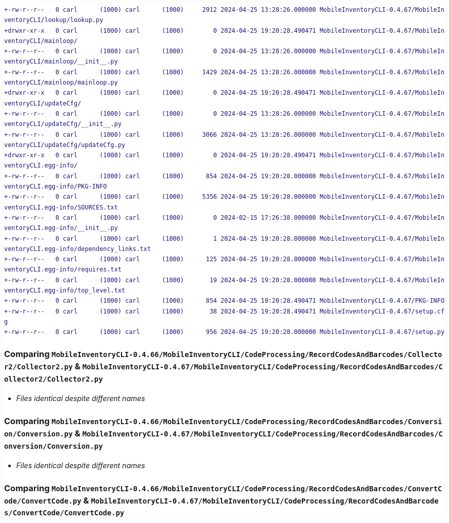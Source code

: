 ```diff
+-rw-r--r--   0 carl      (1000) carl      (1000)     2912 2024-04-25 13:28:26.000000 MobileInventoryCLI-0.4.67/MobileInventoryCLI/lookup/lookup.py
+drwxr-xr-x   0 carl      (1000) carl      (1000)        0 2024-04-25 19:20:28.490471 MobileInventoryCLI-0.4.67/MobileInventoryCLI/mainloop/
+-rw-r--r--   0 carl      (1000) carl      (1000)        0 2024-04-25 13:28:26.000000 MobileInventoryCLI-0.4.67/MobileInventoryCLI/mainloop/__init__.py
+-rw-r--r--   0 carl      (1000) carl      (1000)     1429 2024-04-25 13:28:26.000000 MobileInventoryCLI-0.4.67/MobileInventoryCLI/mainloop/mainloop.py
+drwxr-xr-x   0 carl      (1000) carl      (1000)        0 2024-04-25 19:20:28.490471 MobileInventoryCLI-0.4.67/MobileInventoryCLI/updateCfg/
+-rw-r--r--   0 carl      (1000) carl      (1000)        0 2024-04-25 13:28:26.000000 MobileInventoryCLI-0.4.67/MobileInventoryCLI/updateCfg/__init__.py
+-rw-r--r--   0 carl      (1000) carl      (1000)     3066 2024-04-25 13:28:26.000000 MobileInventoryCLI-0.4.67/MobileInventoryCLI/updateCfg/updateCfg.py
+drwxr-xr-x   0 carl      (1000) carl      (1000)        0 2024-04-25 19:20:28.490471 MobileInventoryCLI-0.4.67/MobileInventoryCLI.egg-info/
+-rw-r--r--   0 carl      (1000) carl      (1000)      854 2024-04-25 19:20:28.000000 MobileInventoryCLI-0.4.67/MobileInventoryCLI.egg-info/PKG-INFO
+-rw-r--r--   0 carl      (1000) carl      (1000)     5356 2024-04-25 19:20:28.000000 MobileInventoryCLI-0.4.67/MobileInventoryCLI.egg-info/SOURCES.txt
+-rw-r--r--   0 carl      (1000) carl      (1000)        0 2024-02-15 17:26:38.000000 MobileInventoryCLI-0.4.67/MobileInventoryCLI.egg-info/__init__.py
+-rw-r--r--   0 carl      (1000) carl      (1000)        1 2024-04-25 19:20:28.000000 MobileInventoryCLI-0.4.67/MobileInventoryCLI.egg-info/dependency_links.txt
+-rw-r--r--   0 carl      (1000) carl      (1000)      125 2024-04-25 19:20:28.000000 MobileInventoryCLI-0.4.67/MobileInventoryCLI.egg-info/requires.txt
+-rw-r--r--   0 carl      (1000) carl      (1000)       19 2024-04-25 19:20:28.000000 MobileInventoryCLI-0.4.67/MobileInventoryCLI.egg-info/top_level.txt
+-rw-r--r--   0 carl      (1000) carl      (1000)      854 2024-04-25 19:20:28.490471 MobileInventoryCLI-0.4.67/PKG-INFO
+-rw-r--r--   0 carl      (1000) carl      (1000)       38 2024-04-25 19:20:28.490471 MobileInventoryCLI-0.4.67/setup.cfg
+-rw-r--r--   0 carl      (1000) carl      (1000)      956 2024-04-25 19:20:28.000000 MobileInventoryCLI-0.4.67/setup.py
```

### Comparing `MobileInventoryCLI-0.4.66/MobileInventoryCLI/CodeProcessing/RecordCodesAndBarcodes/Collector2/Collector2.py` & `MobileInventoryCLI-0.4.67/MobileInventoryCLI/CodeProcessing/RecordCodesAndBarcodes/Collector2/Collector2.py`

 * *Files identical despite different names*

### Comparing `MobileInventoryCLI-0.4.66/MobileInventoryCLI/CodeProcessing/RecordCodesAndBarcodes/Conversion/Conversion.py` & `MobileInventoryCLI-0.4.67/MobileInventoryCLI/CodeProcessing/RecordCodesAndBarcodes/Conversion/Conversion.py`

 * *Files identical despite different names*

### Comparing `MobileInventoryCLI-0.4.66/MobileInventoryCLI/CodeProcessing/RecordCodesAndBarcodes/ConvertCode/ConvertCode.py` & `MobileInventoryCLI-0.4.67/MobileInventoryCLI/CodeProcessing/RecordCodesAndBarcodes/ConvertCode/ConvertCode.py`

